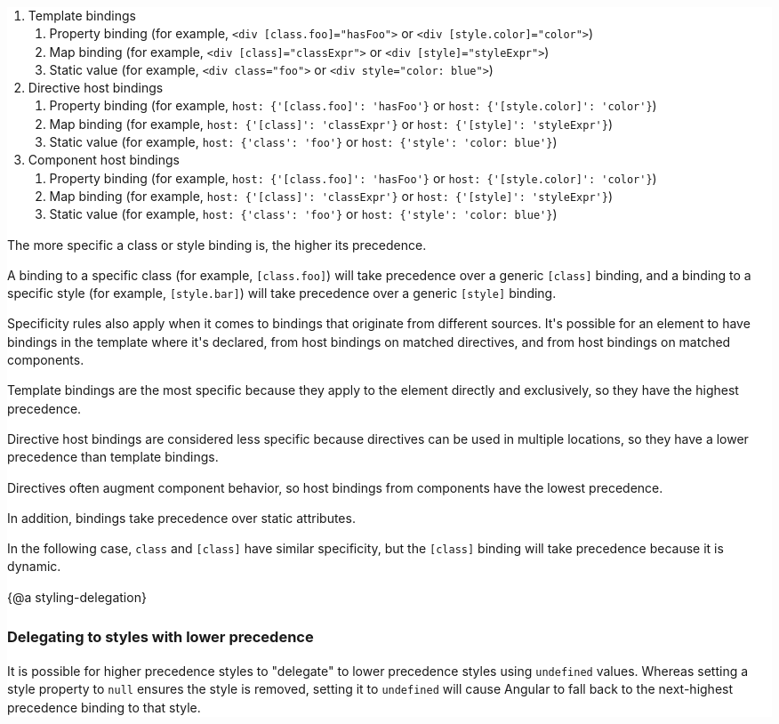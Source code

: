 1. Template bindings
    1. Property binding (for example, `<div [class.foo]="hasFoo">` or `<div [style.color]="color">`)
    1. Map binding (for example, `<div [class]="classExpr">` or `<div [style]="styleExpr">`)
    1. Static value (for example, `<div class="foo">` or `<div style="color: blue">`)
1. Directive host bindings
    1. Property binding (for example, `host: {'[class.foo]': 'hasFoo'}` or `host: {'[style.color]': 'color'}`)
    1. Map binding (for example, `host: {'[class]': 'classExpr'}` or `host: {'[style]': 'styleExpr'}`)
    1. Static value (for example, `host: {'class': 'foo'}` or `host: {'style': 'color: blue'}`)
1. Component host bindings
    1. Property binding (for example, `host: {'[class.foo]': 'hasFoo'}` or `host: {'[style.color]': 'color'}`)
    1. Map binding (for example, `host: {'[class]': 'classExpr'}` or `host: {'[style]': 'styleExpr'}`)
    1. Static value (for example, `host: {'class': 'foo'}` or `host: {'style': 'color: blue'}`)

</div>

The more specific a class or style binding is, the higher its precedence.

A binding to a specific class (for example, `[class.foo]`) will take precedence over a generic `[class]` binding, and a binding to a specific style (for example, `[style.bar]`) will take precedence over a generic `[style]` binding.

<code-example path="attribute-binding/src/app/app.component.html" region="basic-specificity" header="src/app/app.component.html"></code-example>

Specificity rules also apply when it comes to bindings that originate from different sources.
It's possible for an element to have bindings in the template where it's declared, from host bindings on matched directives, and from host bindings on matched components.

Template bindings are the most specific because they apply to the element directly and exclusively, so they have the highest precedence.

Directive host bindings are considered less specific because directives can be used in multiple locations, so they have a lower precedence than template bindings.

Directives often augment component behavior, so host bindings from components have the lowest precedence.

<code-example path="attribute-binding/src/app/app.component.html" region="source-specificity" header="src/app/app.component.html"></code-example>

In addition, bindings take precedence over static attributes.

In the following case, `class` and `[class]` have similar specificity, but the `[class]` binding will take precedence because it is dynamic.

<code-example path="attribute-binding/src/app/app.component.html" region="dynamic-priority" header="src/app/app.component.html"></code-example>

{@a styling-delegation}
### Delegating to styles with lower precedence

It is possible for higher precedence styles to "delegate" to lower precedence styles using `undefined` values.
Whereas setting a style property to `null` ensures the style is removed, setting it to `undefined` will cause Angular to fall back to the next-highest precedence binding to that style.
